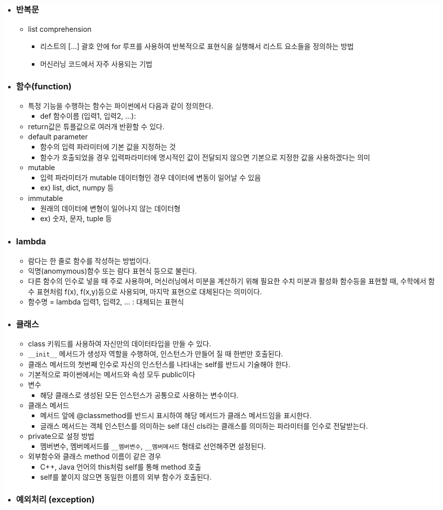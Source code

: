 

- ### 반복문 

  - list comprehension

    - 리스트의 [...] 괄호 안에 for 루프를 사용하여 반복적으로 표현식을 실행해서 리스트 요소들을 정의하는 방법

    - 머신러닝 코드에서 자주 사용되는 기법

      

- ### 함수(function)

  - 특정 기능을 수행하는 함수는 파이썬에서 다음과 같이 정의한다.
    - def 함수이름 (입력1, 입력2, ...):
  - return값은 튜플값으로 여러개 반환할 수 있다.
  - default parameter
    - 함수의 입력 파라미터에 기본 값을 지정하는 것
    - 함수가 호출되었을 경우 입력파라미터에 명시적인 값이 전달되지 않으면 기본으로 지정한 값을 사용하겠다는 의미
  - mutable
    - 입력 파라미터가 mutable 데이터형인 경우 데이터에 변동이 일어날 수 있음
    - ex) list, dict, numpy 등
  - immutable
    - 원래의 데이터에 변형이 일어나지 않는 데이터형
    - ex) 숫자, 문자, tuple 등



- ### lambda

  - 람다는 한 줄로 함수를 작성하는 방법이다.
  - 익명(anomymous)함수 또는 람다 표현식 등으로 불린다.
  - 다른 함수의 인수로 넣을 때 주로 사용하며, 머신러닝에서 미분을 계산하기 위해 필요한 수치 미분과 활성화 함수등을 표현할 때, 
    수학에서 함수 표현처럼 f(x), f(x,y)등으로 사용되며, 마지막 표현으로 대체된다는 의미이다.
  - 함수명 = lambda 입력1, 입력2, ... : 대체되는 표현식



- ### 클래스 

  - class 키워드를 사용하여 자신만의 데이터타입을 만들 수 있다.
  - `__init__` 메서드가 생성자 역할을 수행하여, 인스턴스가 만들어 질 때 한번만 호출된다.
  - 클래스 메서드의 첫번째 인수로 자신의 인스턴스를 나타내는 self를 반드시 기술해야 한다. 
  - 기본적으로 파이썬에서는 메서드와 속성 모두 public이다
  - 변수
    - 해당 클래스로 생성된 모든 인스턴스가 공통으로 사용하는 변수이다.
  - 클래스 메서드
    - 메서드 앞에 @classmethod를 반드시 표시하여 해당 메서드가 클래스 메서드임을 표시한다.
    - 글래스 메서드는 객체 인스턴스를 의미하는 self 대신 cls라는 클래스를 의미하는 파라미터를 인수로 전달받는다.
  - private으로 설정 방법
    - 멤버변수, 멤버메서드를 `__멤버변수`, `__멤버메서드` 형태로 선언해주면 설정된다.
  - 외부함수와 클래스 method 이름이 같은 경우
    - C++, Java 언어의 this처럼 self를 통해 method 호출
    - self를 붙이지 않으면 동일한 이름의 외부 함수가 호출된다.



- ### 예외처리 (exception)
